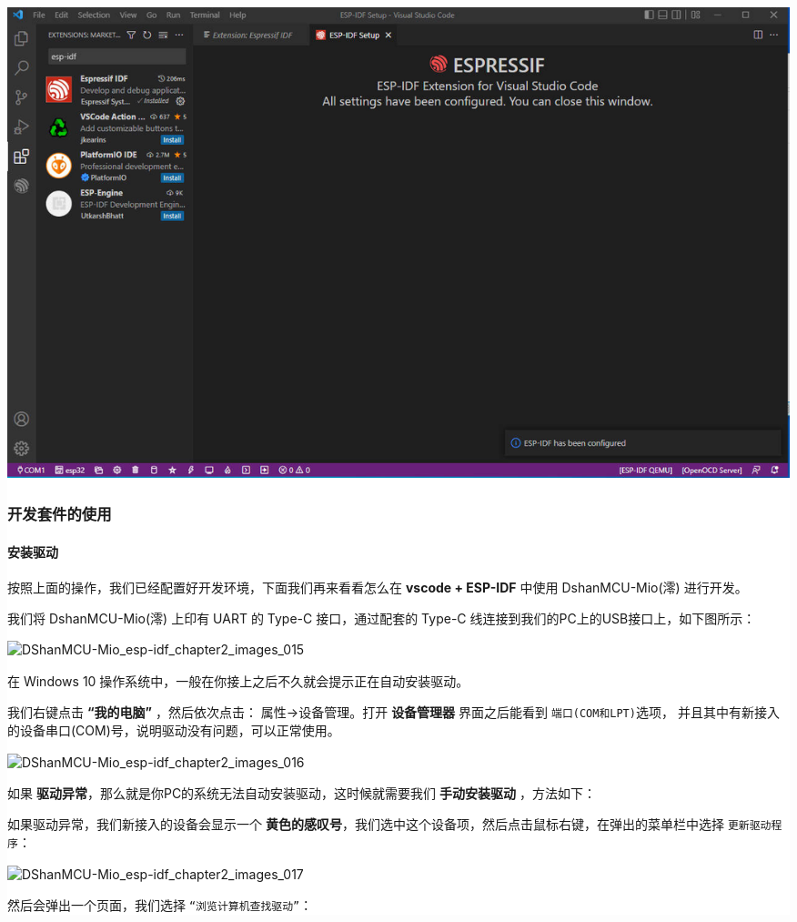 ![DShanMCU-Mio_esp-idf_chapter2_images_014](_images/chapter2_images/DShanMCU-Mio_esp-idf_chapter2_images_014.jpg)



### 开发套件的使用

#### 安装驱动

按照上面的操作，我们已经配置好开发环境，下面我们再来看看怎么在 **vscode + ESP-IDF** 中使用 DshanMCU-Mio(澪) 进行开发。

我们将 DshanMCU-Mio(澪) 上印有 UART 的 Type-C 接口，通过配套的 Type-C 线连接到我们的PC上的USB接口上，如下图所示：

![DShanMCU-Mio_esp-idf_chapter2_images_015](_images/chapter2_images/DShanMCU-Mio_esp-idf_chapter2_images_015.jpg)

在 Windows 10 操作系统中，一般在你接上之后不久就会提示正在自动安装驱动。

我们右键点击 **“我的电脑”** ，然后依次点击： 属性->设备管理。打开 **设备管理器** 界面之后能看到 `端口(COM和LPT)`选项， 并且其中有新接入的设备串口(COM)号，说明驱动没有问题，可以正常使用。

![DShanMCU-Mio_esp-idf_chapter2_images_016](_images/chapter2_images/DShanMCU-Mio_esp-idf_chapter2_images_016.jpg)


如果 **驱动异常**，那么就是你PC的系统无法自动安装驱动，这时候就需要我们 **手动安装驱动** ，方法如下：

如果驱动异常，我们新接入的设备会显示一个 **黄色的感叹号**，我们选中这个设备项，然后点击鼠标右键，在弹出的菜单栏中选择 `更新驱动程序`：

![DShanMCU-Mio_esp-idf_chapter2_images_017](_images/chapter2_images/DShanMCU-Mio_esp-idf_chapter2_images_017.jpg)

然后会弹出一个页面，我们选择 `“浏览计算机查找驱动”`：
